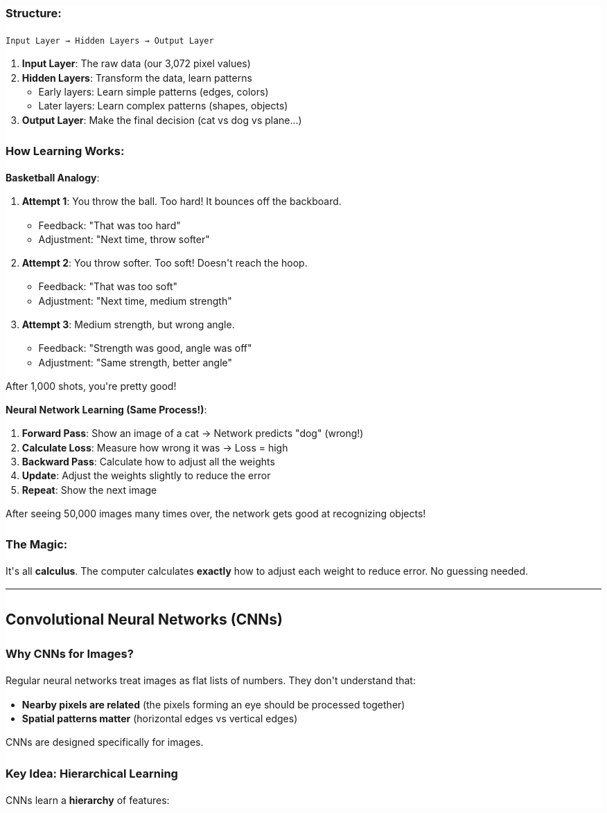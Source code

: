 ### Structure:
```
Input Layer → Hidden Layers → Output Layer
```

1. **Input Layer**: The raw data (our 3,072 pixel values)
2. **Hidden Layers**: Transform the data, learn patterns
   - Early layers: Learn simple patterns (edges, colors)
   - Later layers: Learn complex patterns (shapes, objects)
3. **Output Layer**: Make the final decision (cat vs dog vs plane...)

### How Learning Works:

**Basketball Analogy**:
1. **Attempt 1**: You throw the ball. Too hard! It bounces off the backboard.
   - Feedback: "That was too hard"
   - Adjustment: "Next time, throw softer"

2. **Attempt 2**: You throw softer. Too soft! Doesn't reach the hoop.
   - Feedback: "That was too soft"
   - Adjustment: "Next time, medium strength"

3. **Attempt 3**: Medium strength, but wrong angle.
   - Feedback: "Strength was good, angle was off"
   - Adjustment: "Same strength, better angle"

After 1,000 shots, you're pretty good!

**Neural Network Learning (Same Process!)**:
1. **Forward Pass**: Show an image of a cat → Network predicts "dog" (wrong!)
2. **Calculate Loss**: Measure how wrong it was → Loss = high
3. **Backward Pass**: Calculate how to adjust all the weights
4. **Update**: Adjust the weights slightly to reduce the error
5. **Repeat**: Show the next image

After seeing 50,000 images many times over, the network gets good at recognizing objects!

### The Magic:
It's all **calculus**. The computer calculates **exactly** how to adjust each weight to reduce error. No guessing needed.

---

## Convolutional Neural Networks (CNNs)

### Why CNNs for Images?
Regular neural networks treat images as flat lists of numbers. They don't understand that:
- **Nearby pixels are related** (the pixels forming an eye should be processed together)
- **Spatial patterns matter** (horizontal edges vs vertical edges)

CNNs are designed specifically for images.

### Key Idea: Hierarchical Learning
CNNs learn a **hierarchy** of features:
